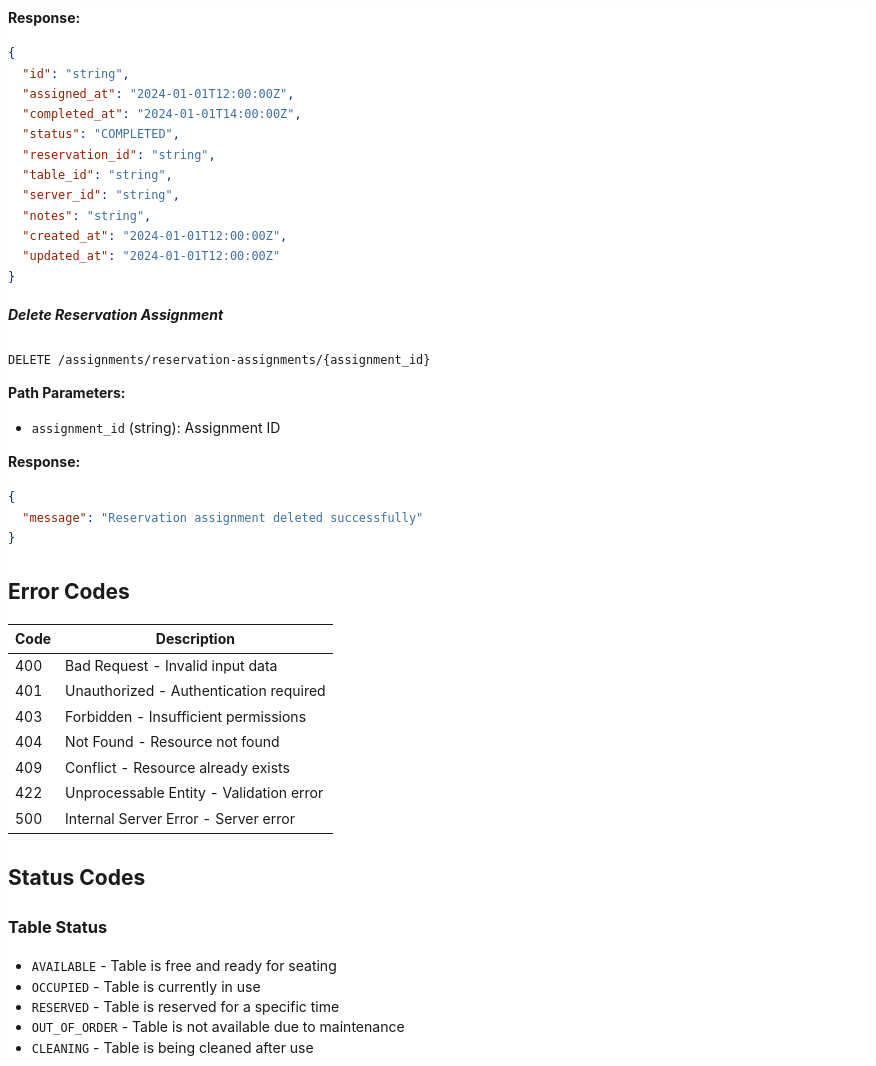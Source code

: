 **Response:**
```json
{
  "id": "string",
  "assigned_at": "2024-01-01T12:00:00Z",
  "completed_at": "2024-01-01T14:00:00Z",
  "status": "COMPLETED",
  "reservation_id": "string",
  "table_id": "string",
  "server_id": "string",
  "notes": "string",
  "created_at": "2024-01-01T12:00:00Z",
  "updated_at": "2024-01-01T12:00:00Z"
}
```

##### Delete Reservation Assignment

```http
DELETE /assignments/reservation-assignments/{assignment_id}
```

**Path Parameters:**
- `assignment_id` (string): Assignment ID

**Response:**
```json
{
  "message": "Reservation assignment deleted successfully"
}
```

## Error Codes

| Code | Description |
|------|-------------|
| 400 | Bad Request - Invalid input data |
| 401 | Unauthorized - Authentication required |
| 403 | Forbidden - Insufficient permissions |
| 404 | Not Found - Resource not found |
| 409 | Conflict - Resource already exists |
| 422 | Unprocessable Entity - Validation error |
| 500 | Internal Server Error - Server error |

## Status Codes

### Table Status
- `AVAILABLE` - Table is free and ready for seating
- `OCCUPIED` - Table is currently in use
- `RESERVED` - Table is reserved for a specific time
- `OUT_OF_ORDER` - Table is not available due to maintenance
- `CLEANING` - Table is being cleaned after use

